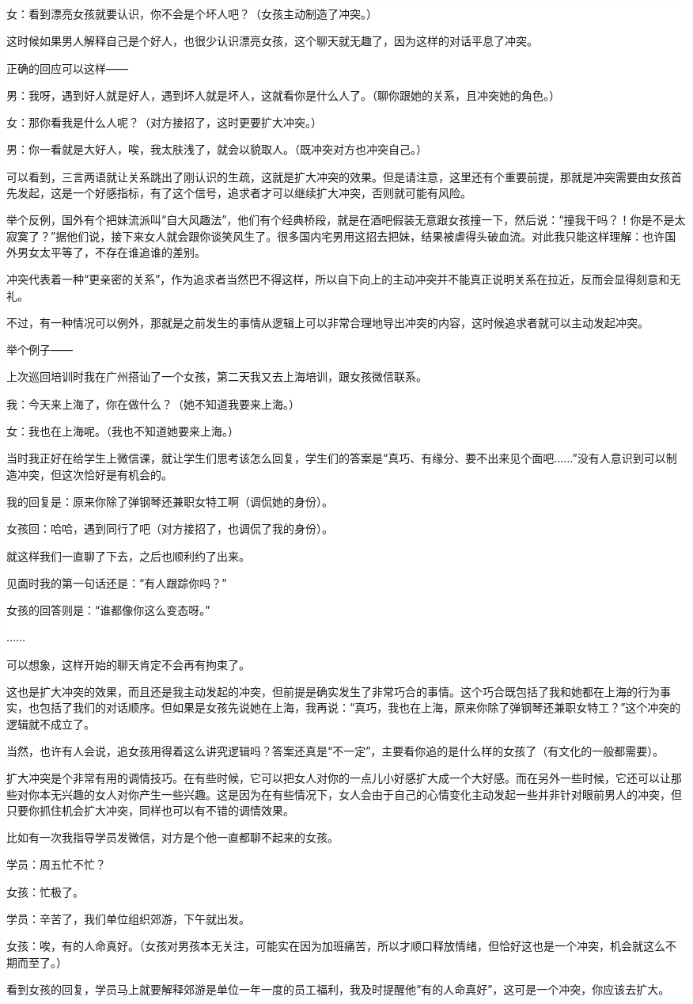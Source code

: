 女：看到漂亮女孩就要认识，你不会是个坏人吧？（女孩主动制造了冲突。）

这时候如果男人解释自己是个好人，也很少认识漂亮女孩，这个聊天就无趣了，因为这样的对话平息了冲突。

正确的回应可以这样——

男：我呀，遇到好人就是好人，遇到坏人就是坏人，这就看你是什么人了。（聊你跟她的关系，且冲突她的角色。）

女：那你看我是什么人呢？（对方接招了，这时更要扩大冲突。）

男：你一看就是大好人，唉，我太肤浅了，就会以貌取人。（既冲突对方也冲突自己。）

可以看到，三言两语就让关系跳出了刚认识的生疏，这就是扩大冲突的效果。但是请注意，这里还有个重要前提，那就是冲突需要由女孩首先发起，这是一个好感指标，有了这个信号，追求者才可以继续扩大冲突，否则就可能有风险。

举个反例，国外有个把妹流派叫“自大风趣法”，他们有个经典桥段，就是在酒吧假装无意跟女孩撞一下，然后说：“撞我干吗？！你是不是太寂寞了？”据他们说，接下来女人就会跟你谈笑风生了。很多国内宅男用这招去把妹，结果被虐得头破血流。对此我只能这样理解：也许国外男女太平等了，不存在谁追谁的差别。

冲突代表着一种“更亲密的关系”，作为追求者当然巴不得这样，所以自下向上的主动冲突并不能真正说明关系在拉近，反而会显得刻意和无礼。

不过，有一种情况可以例外，那就是之前发生的事情从逻辑上可以非常合理地导出冲突的内容，这时候追求者就可以主动发起冲突。

举个例子——

上次巡回培训时我在广州搭讪了一个女孩，第二天我又去上海培训，跟女孩微信联系。

我：今天来上海了，你在做什么？（她不知道我要来上海。）

女：我也在上海呢。（我也不知道她要来上海。）

当时我正好在给学生上微信课，就让学生们思考该怎么回复，学生们的答案是“真巧、有缘分、要不出来见个面吧……”没有人意识到可以制造冲突，但这次恰好是有机会的。

我的回复是：原来你除了弹钢琴还兼职女特工啊（调侃她的身份）。

女孩回：哈哈，遇到同行了吧（对方接招了，也调侃了我的身份）。

就这样我们一直聊了下去，之后也顺利约了出来。

见面时我的第一句话还是：“有人跟踪你吗？”

女孩的回答则是：“谁都像你这么变态呀。”

……

可以想象，这样开始的聊天肯定不会再有拘束了。

这也是扩大冲突的效果，而且还是我主动发起的冲突，但前提是确实发生了非常巧合的事情。这个巧合既包括了我和她都在上海的行为事实，也包括了我们的对话顺序。但如果是女孩先说她在上海，我再说：“真巧，我也在上海，原来你除了弹钢琴还兼职女特工？”这个冲突的逻辑就不成立了。

当然，也许有人会说，追女孩用得着这么讲究逻辑吗？答案还真是“不一定”，主要看你追的是什么样的女孩了（有文化的一般都需要）。

扩大冲突是个非常有用的调情技巧。在有些时候，它可以把女人对你的一点儿小好感扩大成一个大好感。而在另外一些时候，它还可以让那些对你本无兴趣的女人对你产生一些兴趣。这是因为在有些情况下，女人会由于自己的心情变化主动发起一些并非针对眼前男人的冲突，但只要你抓住机会扩大冲突，同样也可以有不错的调情效果。

比如有一次我指导学员发微信，对方是个他一直都聊不起来的女孩。

学员：周五忙不忙？

女孩：忙极了。

学员：辛苦了，我们单位组织郊游，下午就出发。

女孩：唉，有的人命真好。（女孩对男孩本无关注，可能实在因为加班痛苦，所以才顺口释放情绪，但恰好这也是一个冲突，机会就这么不期而至了。）

看到女孩的回复，学员马上就要解释郊游是单位一年一度的员工福利，我及时提醒他“有的人命真好”，这可是一个冲突，你应该去扩大。
